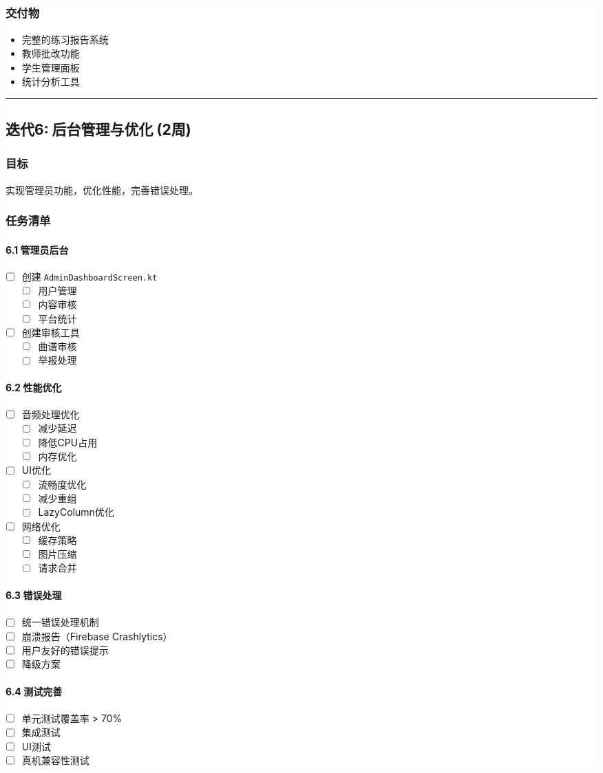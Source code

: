 ### 交付物
- 完整的练习报告系统
- 教师批改功能
- 学生管理面板
- 统计分析工具

---

## 迭代6: 后台管理与优化 (2周)

### 目标
实现管理员功能，优化性能，完善错误处理。

### 任务清单

#### 6.1 管理员后台
- [ ] 创建 `AdminDashboardScreen.kt`
  - [ ] 用户管理
  - [ ] 内容审核
  - [ ] 平台统计
- [ ] 创建审核工具
  - [ ] 曲谱审核
  - [ ] 举报处理

#### 6.2 性能优化
- [ ] 音频处理优化
  - [ ] 减少延迟
  - [ ] 降低CPU占用
  - [ ] 内存优化
- [ ] UI优化
  - [ ] 流畅度优化
  - [ ] 减少重组
  - [ ] LazyColumn优化
- [ ] 网络优化
  - [ ] 缓存策略
  - [ ] 图片压缩
  - [ ] 请求合并

#### 6.3 错误处理
- [ ] 统一错误处理机制
- [ ] 崩溃报告（Firebase Crashlytics）
- [ ] 用户友好的错误提示
- [ ] 降级方案

#### 6.4 测试完善
- [ ] 单元测试覆盖率 > 70%
- [ ] 集成测试
- [ ] UI测试
- [ ] 真机兼容性测试

